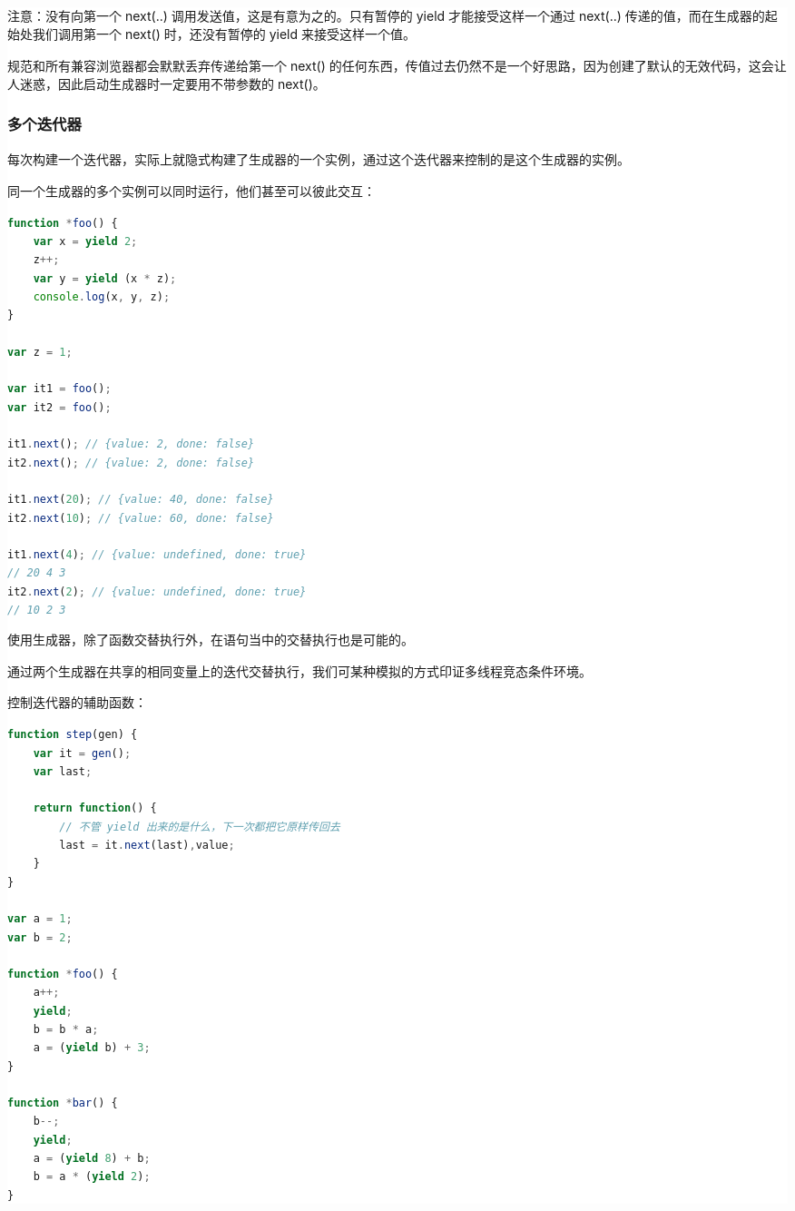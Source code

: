 注意：没有向第一个 next(..) 调用发送值，这是有意为之的。只有暂停的 yield 才能接受这样一个通过 next(..) 传递的值，而在生成器的起始处我们调用第一个 next() 时，还没有暂停的 yield 来接受这样一个值。

规范和所有兼容浏览器都会默默丢弃传递给第一个 next() 的任何东西，传值过去仍然不是一个好思路，因为创建了默认的无效代码，这会让人迷惑，因此启动生成器时一定要用不带参数的 next()。

### 多个迭代器
每次构建一个迭代器，实际上就隐式构建了生成器的一个实例，通过这个迭代器来控制的是这个生成器的实例。

同一个生成器的多个实例可以同时运行，他们甚至可以彼此交互：
```javascript
function *foo() {
    var x = yield 2;
    z++;
    var y = yield (x * z);
    console.log(x, y, z);
}

var z = 1;

var it1 = foo();
var it2 = foo();

it1.next(); // {value: 2, done: false}
it2.next(); // {value: 2, done: false}

it1.next(20); // {value: 40, done: false}
it2.next(10); // {value: 60, done: false}

it1.next(4); // {value: undefined, done: true}
// 20 4 3
it2.next(2); // {value: undefined, done: true}
// 10 2 3
```
使用生成器，除了函数交替执行外，在语句当中的交替执行也是可能的。

通过两个生成器在共享的相同变量上的迭代交替执行，我们可某种模拟的方式印证多线程竞态条件环境。

控制迭代器的辅助函数：
```javascript
function step(gen) {
    var it = gen();
    var last;

    return function() {
        // 不管 yield 出来的是什么，下一次都把它原样传回去
        last = it.next(last),value;
    }
}

var a = 1;
var b = 2;

function *foo() {
    a++;
    yield;
    b = b * a;
    a = (yield b) + 3;
}

function *bar() {
    b--;
    yield;
    a = (yield 8) + b;
    b = a * (yield 2);
}
```